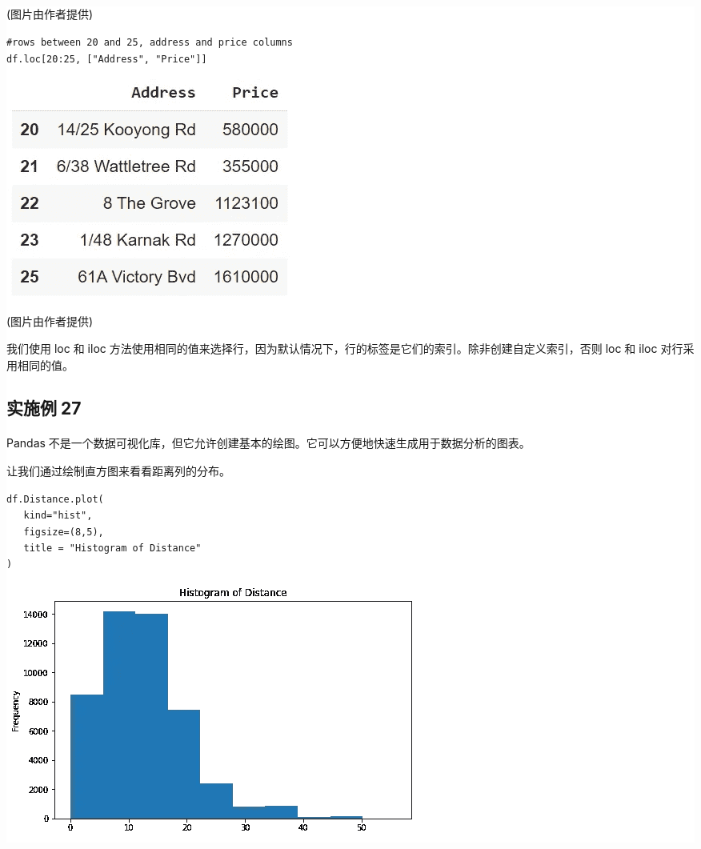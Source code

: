 (图片由作者提供)

```
#rows between 20 and 25, address and price columns
df.loc[20:25, ["Address", "Price"]]
```

![](img/b0d17ba3393b315b6aa50d4b00f9496c.png)

(图片由作者提供)

我们使用 loc 和 iloc 方法使用相同的值来选择行，因为默认情况下，行的标签是它们的索引。除非创建自定义索引，否则 loc 和 iloc 对行采用相同的值。

## 实施例 27

Pandas 不是一个数据可视化库，但它允许创建基本的绘图。它可以方便地快速生成用于数据分析的图表。

让我们通过绘制直方图来看看距离列的分布。

```
df.Distance.plot(
   kind="hist",
   figsize=(8,5),
   title = "Histogram of Distance"
)
```

![](img/b00ecddd0ab8f8b8e7212563b5277cb8.png)
